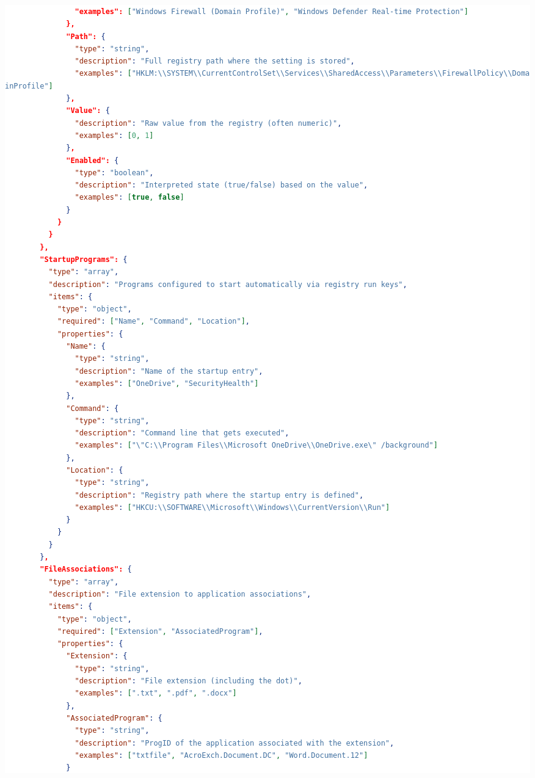 ```json
                "examples": ["Windows Firewall (Domain Profile)", "Windows Defender Real-time Protection"]
              },
              "Path": {
                "type": "string",
                "description": "Full registry path where the setting is stored",
                "examples": ["HKLM:\\SYSTEM\\CurrentControlSet\\Services\\SharedAccess\\Parameters\\FirewallPolicy\\DomainProfile"]
              },
              "Value": {
                "description": "Raw value from the registry (often numeric)",
                "examples": [0, 1]
              },
              "Enabled": {
                "type": "boolean",
                "description": "Interpreted state (true/false) based on the value",
                "examples": [true, false]
              }
            }
          }
        },
        "StartupPrograms": {
          "type": "array",
          "description": "Programs configured to start automatically via registry run keys",
          "items": {
            "type": "object",
            "required": ["Name", "Command", "Location"],
            "properties": {
              "Name": {
                "type": "string",
                "description": "Name of the startup entry",
                "examples": ["OneDrive", "SecurityHealth"]
              },
              "Command": {
                "type": "string",
                "description": "Command line that gets executed",
                "examples": ["\"C:\\Program Files\\Microsoft OneDrive\\OneDrive.exe\" /background"]
              },
              "Location": {
                "type": "string",
                "description": "Registry path where the startup entry is defined",
                "examples": ["HKCU:\\SOFTWARE\\Microsoft\\Windows\\CurrentVersion\\Run"]
              }
            }
          }
        },
        "FileAssociations": {
          "type": "array",
          "description": "File extension to application associations",
          "items": {
            "type": "object",
            "required": ["Extension", "AssociatedProgram"],
            "properties": {
              "Extension": {
                "type": "string",
                "description": "File extension (including the dot)",
                "examples": [".txt", ".pdf", ".docx"]
              },
              "AssociatedProgram": {
                "type": "string",
                "description": "ProgID of the application associated with the extension",
                "examples": ["txtfile", "AcroExch.Document.DC", "Word.Document.12"]
              }
```